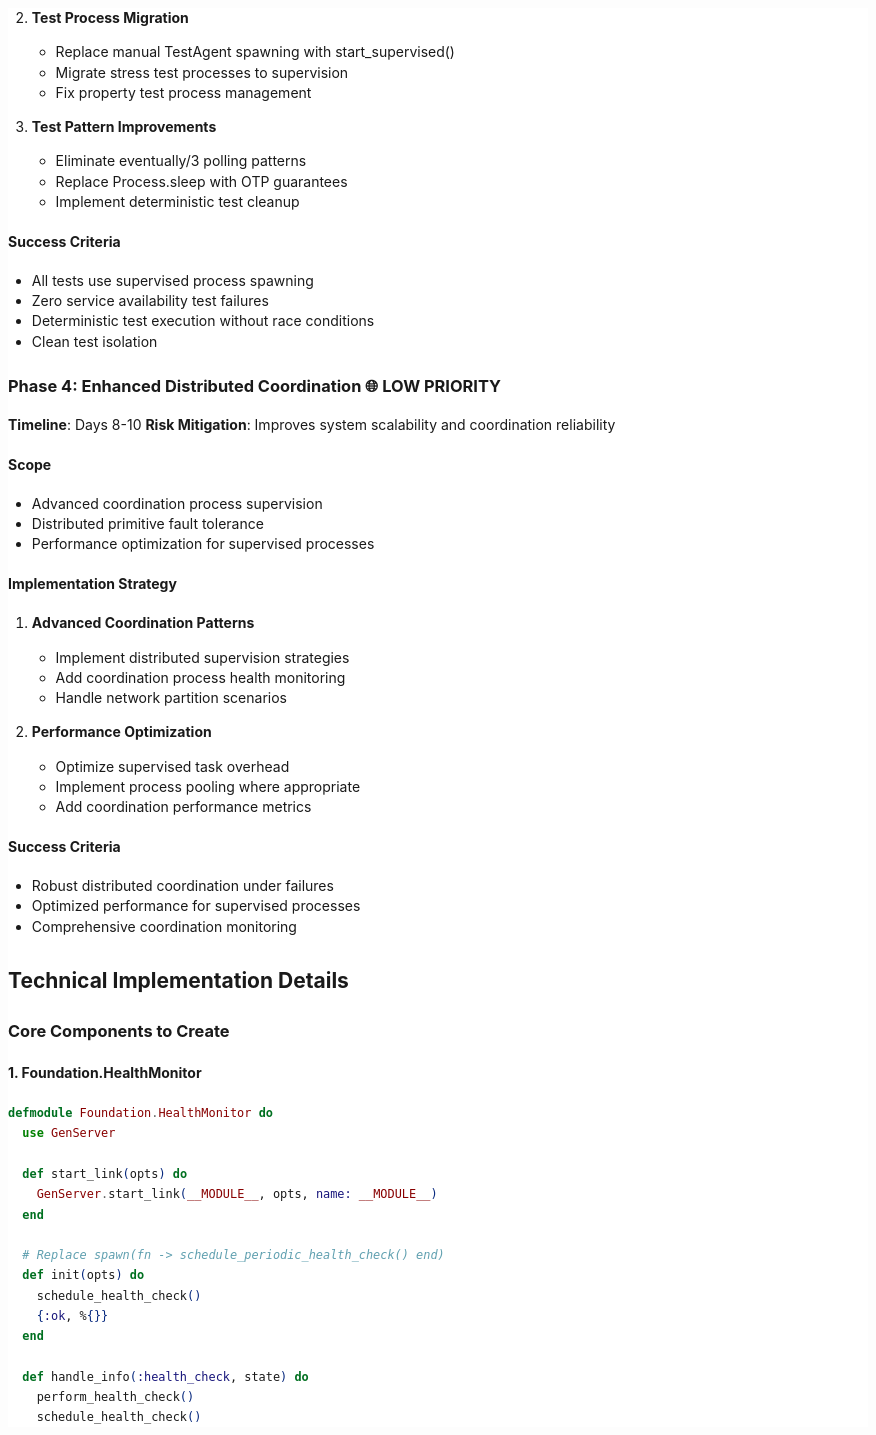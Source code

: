 2. **Test Process Migration**
   - Replace manual TestAgent spawning with start_supervised()
   - Migrate stress test processes to supervision
   - Fix property test process management
   
3. **Test Pattern Improvements**
   - Eliminate eventually/3 polling patterns
   - Replace Process.sleep with OTP guarantees
   - Implement deterministic test cleanup

#### **Success Criteria**
- All tests use supervised process spawning
- Zero service availability test failures
- Deterministic test execution without race conditions
- Clean test isolation

### **Phase 4: Enhanced Distributed Coordination** 🌐 LOW PRIORITY
**Timeline**: Days 8-10
**Risk Mitigation**: Improves system scalability and coordination reliability

#### **Scope**
- Advanced coordination process supervision
- Distributed primitive fault tolerance
- Performance optimization for supervised processes

#### **Implementation Strategy**
1. **Advanced Coordination Patterns**
   - Implement distributed supervision strategies
   - Add coordination process health monitoring
   - Handle network partition scenarios
   
2. **Performance Optimization**
   - Optimize supervised task overhead
   - Implement process pooling where appropriate
   - Add coordination performance metrics

#### **Success Criteria**
- Robust distributed coordination under failures
- Optimized performance for supervised processes
- Comprehensive coordination monitoring

## Technical Implementation Details

### **Core Components to Create**

#### **1. Foundation.HealthMonitor**
```elixir
defmodule Foundation.HealthMonitor do
  use GenServer
  
  def start_link(opts) do
    GenServer.start_link(__MODULE__, opts, name: __MODULE__)
  end
  
  # Replace spawn(fn -> schedule_periodic_health_check() end)
  def init(opts) do
    schedule_health_check()
    {:ok, %{}}
  end
  
  def handle_info(:health_check, state) do
    perform_health_check()
    schedule_health_check()
```